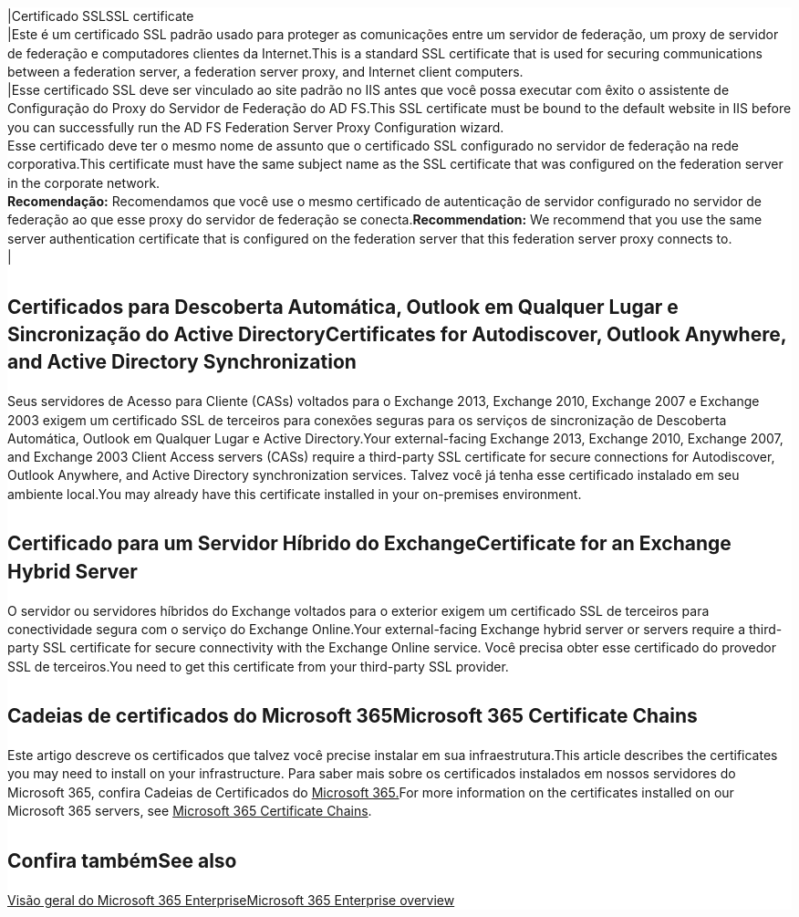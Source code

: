 |<span data-ttu-id="2819a-144">Certificado SSL</span><span class="sxs-lookup"><span data-stu-id="2819a-144">SSL certificate</span></span>  <br/> |<span data-ttu-id="2819a-145">Este é um certificado SSL padrão usado para proteger as comunicações entre um servidor de federação, um proxy de servidor de federação e computadores clientes da Internet.</span><span class="sxs-lookup"><span data-stu-id="2819a-145">This is a standard SSL certificate that is used for securing communications between a federation server, a federation server proxy, and Internet client computers.</span></span>  <br/> |<span data-ttu-id="2819a-146">Esse certificado SSL deve ser vinculado ao site padrão no IIS antes que você possa executar com êxito o assistente de Configuração do Proxy do Servidor de Federação do AD FS.</span><span class="sxs-lookup"><span data-stu-id="2819a-146">This SSL certificate must be bound to the default website in IIS before you can successfully run the AD FS Federation Server Proxy Configuration wizard.</span></span>  <br/> <span data-ttu-id="2819a-147">Esse certificado deve ter o mesmo nome de assunto que o certificado SSL configurado no servidor de federação na rede corporativa.</span><span class="sxs-lookup"><span data-stu-id="2819a-147">This certificate must have the same subject name as the SSL certificate that was configured on the federation server in the corporate network.</span></span>  <br/> <span data-ttu-id="2819a-148">**Recomendação:** Recomendamos que você use o mesmo certificado de autenticação de servidor configurado no servidor de federação ao que esse proxy do servidor de federação se conecta.</span><span class="sxs-lookup"><span data-stu-id="2819a-148">**Recommendation:** We recommend that you use the same server authentication certificate that is configured on the federation server that this federation server proxy connects to.</span></span>  <br/> |
   
## <a name="certificates-for-autodiscover-outlook-anywhere-and-active-directory-synchronization"></a><span data-ttu-id="2819a-149">Certificados para Descoberta Automática, Outlook em Qualquer Lugar e Sincronização do Active Directory</span><span class="sxs-lookup"><span data-stu-id="2819a-149">Certificates for Autodiscover, Outlook Anywhere, and Active Directory Synchronization</span></span>

<span data-ttu-id="2819a-150">Seus servidores de Acesso para Cliente (CASs) voltados para o Exchange 2013, Exchange 2010, Exchange 2007 e Exchange 2003 exigem um certificado SSL de terceiros para conexões seguras para os serviços de sincronização de Descoberta Automática, Outlook em Qualquer Lugar e Active Directory.</span><span class="sxs-lookup"><span data-stu-id="2819a-150">Your external-facing Exchange 2013, Exchange 2010, Exchange 2007, and Exchange 2003 Client Access servers (CASs) require a third-party SSL certificate for secure connections for Autodiscover, Outlook Anywhere, and Active Directory synchronization services.</span></span> <span data-ttu-id="2819a-151">Talvez você já tenha esse certificado instalado em seu ambiente local.</span><span class="sxs-lookup"><span data-stu-id="2819a-151">You may already have this certificate installed in your on-premises environment.</span></span>
  
## <a name="certificate-for-an-exchange-hybrid-server"></a><span data-ttu-id="2819a-152">Certificado para um Servidor Híbrido do Exchange</span><span class="sxs-lookup"><span data-stu-id="2819a-152">Certificate for an Exchange Hybrid Server</span></span>

<span data-ttu-id="2819a-153">O servidor ou servidores híbridos do Exchange voltados para o exterior exigem um certificado SSL de terceiros para conectividade segura com o serviço do Exchange Online.</span><span class="sxs-lookup"><span data-stu-id="2819a-153">Your external-facing Exchange hybrid server or servers require a third-party SSL certificate for secure connectivity with the Exchange Online service.</span></span> <span data-ttu-id="2819a-154">Você precisa obter esse certificado do provedor SSL de terceiros.</span><span class="sxs-lookup"><span data-stu-id="2819a-154">You need to get this certificate from your third-party SSL provider.</span></span>
  
## <a name="microsoft-365-certificate-chains"></a><span data-ttu-id="2819a-155">Cadeias de certificados do Microsoft 365</span><span class="sxs-lookup"><span data-stu-id="2819a-155">Microsoft 365 Certificate Chains</span></span>

<span data-ttu-id="2819a-156">Este artigo descreve os certificados que talvez você precise instalar em sua infraestrutura.</span><span class="sxs-lookup"><span data-stu-id="2819a-156">This article describes the certificates you may need to install on your infrastructure.</span></span> <span data-ttu-id="2819a-157">Para saber mais sobre os certificados instalados em nossos servidores do Microsoft 365, confira Cadeias de Certificados do [Microsoft 365.](https://support.office.com/article/0c03e6b3-e73f-4316-9e2b-bf4091ae96bb)</span><span class="sxs-lookup"><span data-stu-id="2819a-157">For more information on the certificates installed on our Microsoft 365 servers, see [Microsoft 365 Certificate Chains](https://support.office.com/article/0c03e6b3-e73f-4316-9e2b-bf4091ae96bb).</span></span>
  
## <a name="see-also"></a><span data-ttu-id="2819a-158">Confira também</span><span class="sxs-lookup"><span data-stu-id="2819a-158">See also</span></span>

[<span data-ttu-id="2819a-159">Visão geral do Microsoft 365 Enterprise</span><span class="sxs-lookup"><span data-stu-id="2819a-159">Microsoft 365 Enterprise overview</span></span>](microsoft-365-overview.md)
